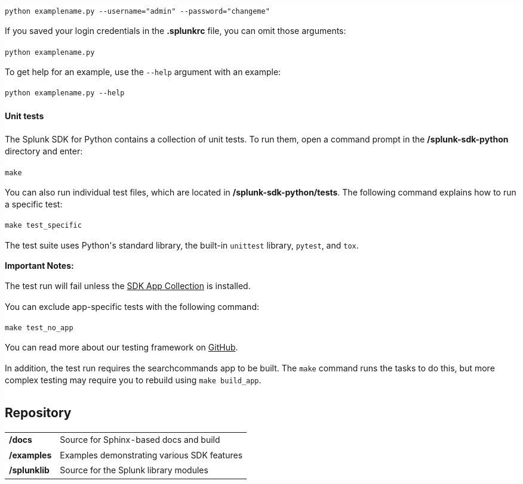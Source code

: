     python examplename.py --username="admin" --password="changeme"

If you saved your login credentials in the **.splunkrc** file, you can omit
those arguments:

    python examplename.py

To get help for an example, use the `--help` argument with an example:

    python examplename.py --help

#### Unit tests

The Splunk SDK for Python contains a collection of unit tests. To run them, open a
command prompt in the **/splunk-sdk-python** directory and enter:

    make

You can also run individual test files, which are located in
**/splunk-sdk-python/tests**. The following command explains how to run
a specific test:

    make test_specific

The test suite uses Python's standard library, the built-in `unittest`
library, `pytest`, and `tox`.

**Important Notes:**

The test run will fail unless the
[SDK App Collection](https://github.com/splunk/sdk-app-collection) is installed.

You can exclude app-specific tests with the following command:

    make test_no_app

You can read more about our testing framework on
[GitHub](https://github.com/splunk/splunk-sdk-python/tree/master/tests).

In addition, the test run requires the searchcommands app to be built. The `make`
command runs the tasks to do this, but more complex testing may require you to
rebuild using `make build_app`.

## Repository

<table>

<tr>
<td><b>/docs</b></td>
<td>Source for Sphinx-based docs and build</td>
</tr>

<tr>
<td><b>/examples</b></td>
<td>Examples demonstrating various SDK features</td>
<tr>

<tr>
<td><b>/splunklib</b></td>
<td>Source for the Splunk library modules</td>
<tr>
